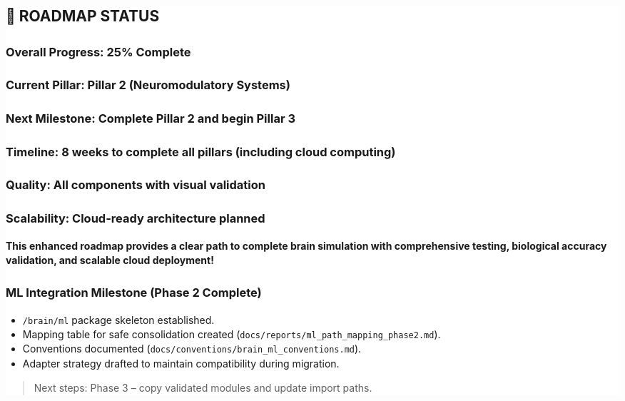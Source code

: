 ## 🎉 **ROADMAP STATUS**

### **Overall Progress**: 25% Complete
### **Current Pillar**: Pillar 2 (Neuromodulatory Systems)
### **Next Milestone**: Complete Pillar 2 and begin Pillar 3
### **Timeline**: 8 weeks to complete all pillars (including cloud computing)
### **Quality**: All components with visual validation
### **Scalability**: Cloud-ready architecture planned

**This enhanced roadmap provides a clear path to complete brain simulation with comprehensive testing, biological accuracy validation, and scalable cloud deployment!**

### **ML Integration Milestone (Phase 2 Complete)**
* `/brain/ml` package skeleton established.
* Mapping table for safe consolidation created (`docs/reports/ml_path_mapping_phase2.md`).
* Conventions documented (`docs/conventions/brain_ml_conventions.md`).
* Adapter strategy drafted to maintain compatibility during migration.

> Next steps: Phase 3 – copy validated modules and update import paths.
